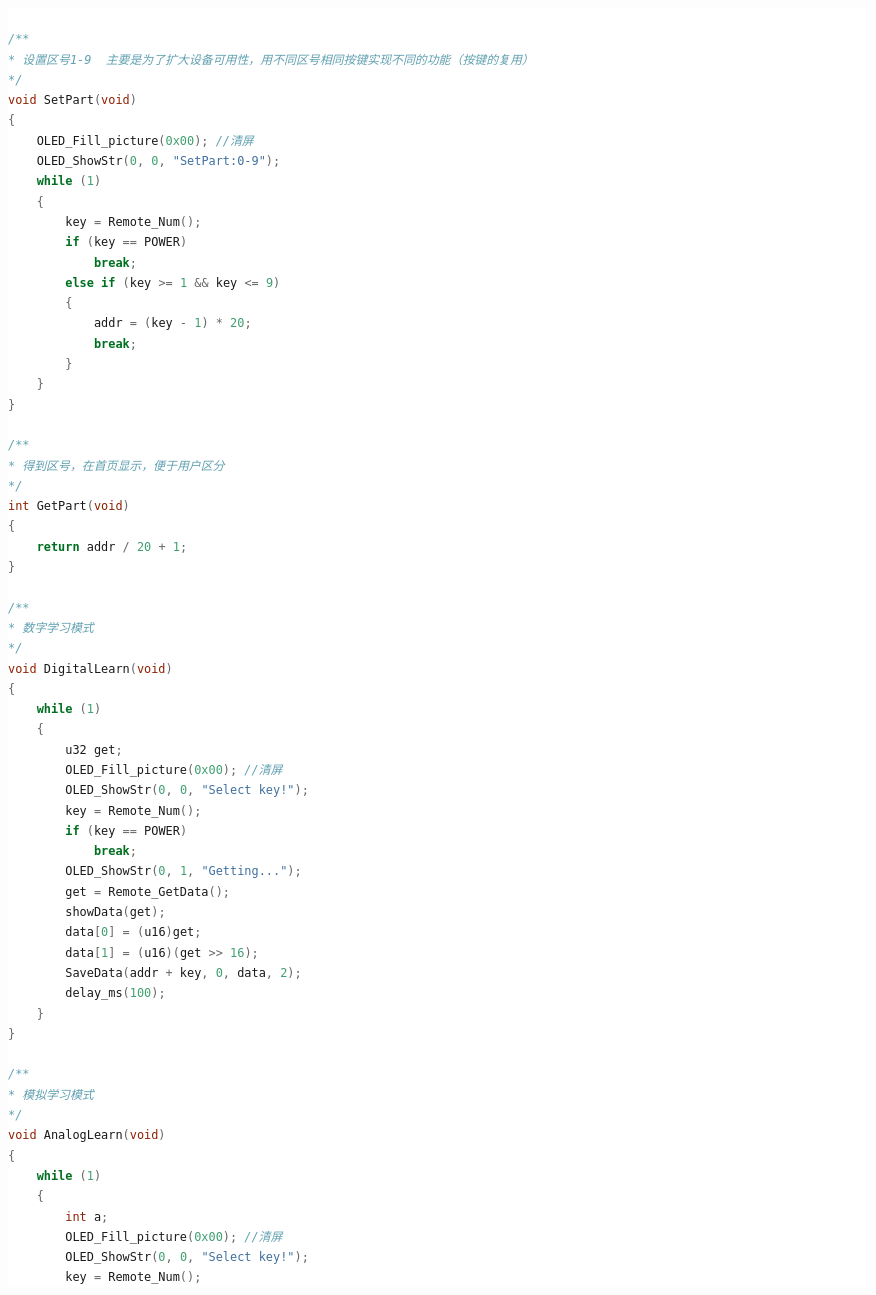 ```c

/**
* 设置区号1-9  主要是为了扩大设备可用性，用不同区号相同按键实现不同的功能（按键的复用）
*/
void SetPart(void)
{
	OLED_Fill_picture(0x00); //清屏
	OLED_ShowStr(0, 0, "SetPart:0-9");
	while (1)
	{
		key = Remote_Num();
		if (key == POWER)
			break;
		else if (key >= 1 && key <= 9)
		{
			addr = (key - 1) * 20;
			break;
		}
	}
}

/**
* 得到区号，在首页显示，便于用户区分
*/
int GetPart(void)
{
	return addr / 20 + 1;
}

/**
* 数字学习模式
*/
void DigitalLearn(void)
{
	while (1)
	{
		u32 get;
		OLED_Fill_picture(0x00); //清屏
		OLED_ShowStr(0, 0, "Select key!");
		key = Remote_Num();
		if (key == POWER)
			break;
		OLED_ShowStr(0, 1, "Getting...");
		get = Remote_GetData();
		showData(get);
		data[0] = (u16)get;
		data[1] = (u16)(get >> 16);
		SaveData(addr + key, 0, data, 2);
		delay_ms(100);
	}
}

/**
* 模拟学习模式
*/
void AnalogLearn(void)
{
	while (1)
	{
		int a;
		OLED_Fill_picture(0x00); //清屏
		OLED_ShowStr(0, 0, "Select key!");
		key = Remote_Num();
```